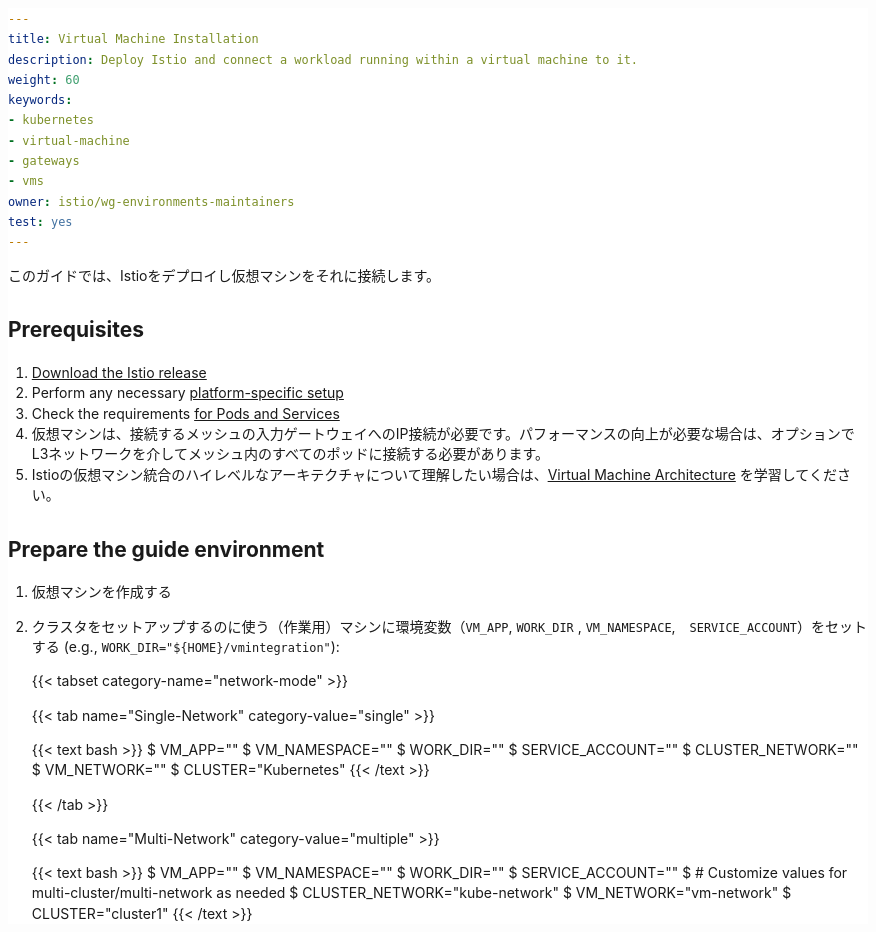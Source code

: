 ```yaml
---
title: Virtual Machine Installation
description: Deploy Istio and connect a workload running within a virtual machine to it.
weight: 60
keywords:
- kubernetes
- virtual-machine
- gateways
- vms
owner: istio/wg-environments-maintainers
test: yes
---
```


このガイドでは、Istioをデプロイし仮想マシンをそれに接続します。

## Prerequisites

1. [Download the Istio release](/docs/setup/getting-started/#download)
1. Perform any necessary [platform-specific setup](/docs/setup/platform-setup/)
1. Check the requirements [for Pods and Services](/docs/ops/deployment/requirements/)
1. 仮想マシンは、接続するメッシュの入力ゲートウェイへのIP接続が必要です。パフォーマンスの向上が必要な場合は、オプションでL3ネットワークを介してメッシュ内のすべてのポッドに接続する必要があります。
1. Istioの仮想マシン統合のハイレベルなアーキテクチャについて理解したい場合は、[Virtual Machine Architecture](/docs/ops/deployment/vm-architecture/) を学習してください。

## Prepare the guide environment

1. 仮想マシンを作成する
1. クラスタをセットアップするのに使う（作業用）マシンに環境変数（`VM_APP`, `WORK_DIR` , `VM_NAMESPACE`,　`SERVICE_ACCOUNT`）をセットする
    (e.g., `WORK_DIR="${HOME}/vmintegration"`):

    {{< tabset category-name="network-mode" >}}

    {{< tab name="Single-Network" category-value="single" >}}

    {{< text bash >}}
    $ VM_APP="<the name of the application this VM will run>"
    $ VM_NAMESPACE="<the name of your service namespace>"
    $ WORK_DIR="<a certificate working directory>"
    $ SERVICE_ACCOUNT="<name of the Kubernetes service account you want to use for your VM>"
    $ CLUSTER_NETWORK=""
    $ VM_NETWORK=""
    $ CLUSTER="Kubernetes"
    {{< /text >}}

    {{< /tab >}}

    {{< tab name="Multi-Network" category-value="multiple" >}}

    {{< text bash >}}
    $ VM_APP="<the name of the application this VM will run>"
    $ VM_NAMESPACE="<the name of your service namespace>"
    $ WORK_DIR="<a certificate working directory>"
    $ SERVICE_ACCOUNT="<name of the Kubernetes service account you want to use for your VM>"
    $ # Customize values for multi-cluster/multi-network as needed
    $ CLUSTER_NETWORK="kube-network"
    $ VM_NETWORK="vm-network"
    $ CLUSTER="cluster1"
    {{< /text >}}
